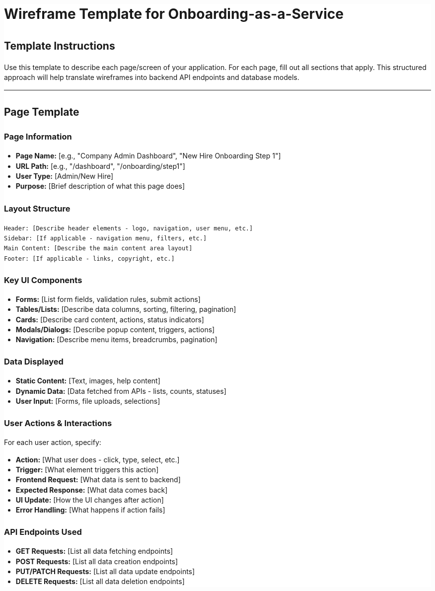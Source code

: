 # Wireframe Template for Onboarding-as-a-Service

## Template Instructions

Use this template to describe each page/screen of your application. For each page, fill out all sections that apply. This structured approach will help translate wireframes into backend API endpoints and database models.

---

## Page Template

### **Page Information**
- **Page Name:** [e.g., "Company Admin Dashboard", "New Hire Onboarding Step 1"]
- **URL Path:** [e.g., "/dashboard", "/onboarding/step1"]
- **User Type:** [Admin/New Hire]
- **Purpose:** [Brief description of what this page does]

### **Layout Structure**
```
Header: [Describe header elements - logo, navigation, user menu, etc.]
Sidebar: [If applicable - navigation menu, filters, etc.]
Main Content: [Describe the main content area layout]
Footer: [If applicable - links, copyright, etc.]
```

### **Key UI Components**
- **Forms:** [List form fields, validation rules, submit actions]
- **Tables/Lists:** [Describe data columns, sorting, filtering, pagination]
- **Cards:** [Describe card content, actions, status indicators]
- **Modals/Dialogs:** [Describe popup content, triggers, actions]
- **Navigation:** [Describe menu items, breadcrumbs, pagination]

### **Data Displayed**
- **Static Content:** [Text, images, help content]
- **Dynamic Data:** [Data fetched from APIs - lists, counts, statuses]
- **User Input:** [Forms, file uploads, selections]

### **User Actions & Interactions**
For each user action, specify:
- **Action:** [What user does - click, type, select, etc.]
- **Trigger:** [What element triggers this action]
- **Frontend Request:** [What data is sent to backend]
- **Expected Response:** [What data comes back]
- **UI Update:** [How the UI changes after action]
- **Error Handling:** [What happens if action fails]

### **API Endpoints Used**
- **GET Requests:** [List all data fetching endpoints]
- **POST Requests:** [List all data creation endpoints]
- **PUT/PATCH Requests:** [List all data update endpoints]
- **DELETE Requests:** [List all data deletion endpoints]
